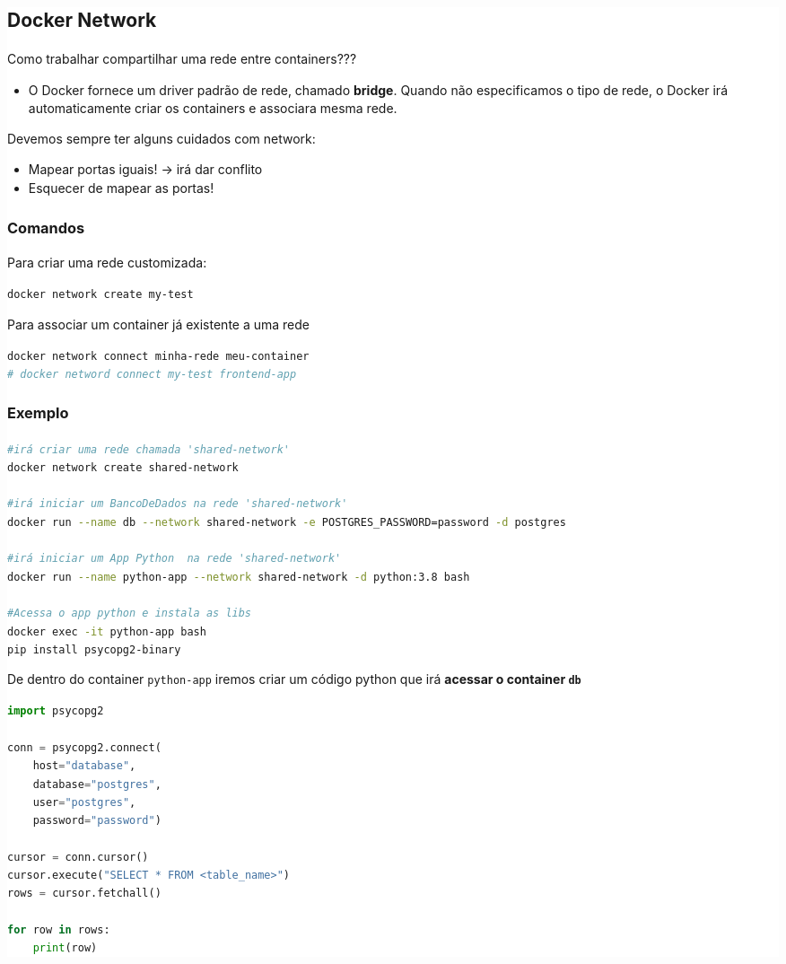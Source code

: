 ```yaml
```



## Docker Network

Como trabalhar compartilhar uma rede entre containers???

* O Docker fornece um driver padrão de rede, chamado **bridge**. Quando não especificamos o tipo de rede, o Docker irá automaticamente criar os containers e associara mesma rede.



Devemos sempre ter alguns cuidados com network:

* Mapear portas iguais! -> irá dar conflito
* Esquecer de mapear as portas! 



### Comandos

Para criar uma rede customizada:

```bash
docker network create my-test
```

Para associar um container já existente a uma rede

```bash
docker network connect minha-rede meu-container
# docker netword connect my-test frontend-app
```



### Exemplo

```bash
#irá criar uma rede chamada 'shared-network'
docker network create shared-network

#irá iniciar um BancoDeDados na rede 'shared-network'
docker run --name db --network shared-network -e POSTGRES_PASSWORD=password -d postgres

#irá iniciar um App Python  na rede 'shared-network'
docker run --name python-app --network shared-network -d python:3.8 bash

#Acessa o app python e instala as libs
docker exec -it python-app bash
pip install psycopg2-binary
```

De dentro do container `python-app` iremos criar um código python que irá **acessar o container `db`**

```python
import psycopg2

conn = psycopg2.connect(
    host="database",
    database="postgres",
    user="postgres",
    password="password")

cursor = conn.cursor()
cursor.execute("SELECT * FROM <table_name>")
rows = cursor.fetchall()	

for row in rows:
    print(row)
```